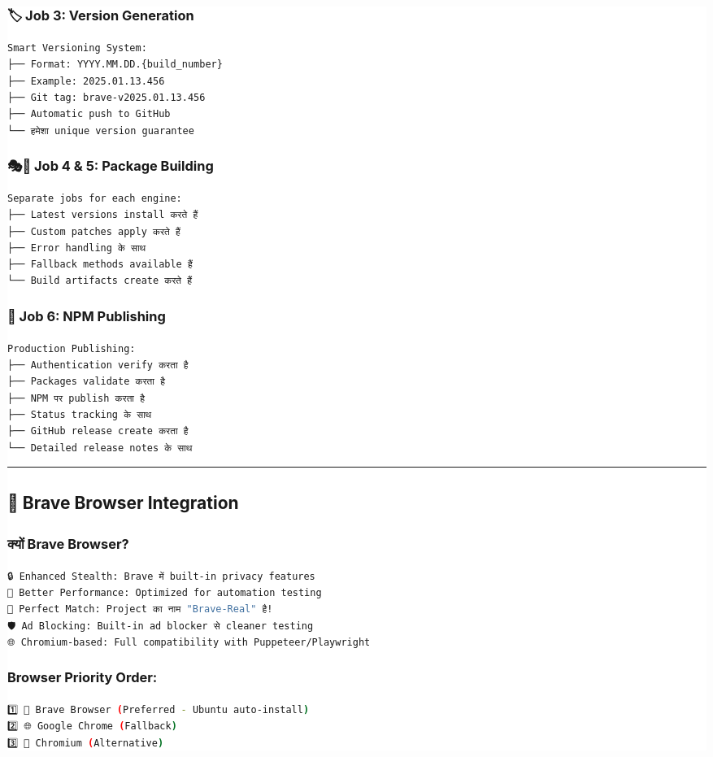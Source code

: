 ### **🏷️ Job 3: Version Generation**
```bash
Smart Versioning System:
├── Format: YYYY.MM.DD.{build_number}
├── Example: 2025.01.13.456
├── Git tag: brave-v2025.01.13.456
├── Automatic push to GitHub
└── हमेशा unique version guarantee
```

### **🎭🎪 Job 4 & 5: Package Building**
```bash
Separate jobs for each engine:
├── Latest versions install करते हैं
├── Custom patches apply करते हैं
├── Error handling के साथ
├── Fallback methods available हैं
└── Build artifacts create करते हैं
```

### **🚀 Job 6: NPM Publishing**
```bash
Production Publishing:
├── Authentication verify करता है
├── Packages validate करता है
├── NPM पर publish करता है
├── Status tracking के साथ
├── GitHub release create करता है
└── Detailed release notes के साथ
```

---

## 🦁 **Brave Browser Integration**

### **क्यों Brave Browser?**
```bash
🔒 Enhanced Stealth: Brave में built-in privacy features
🚀 Better Performance: Optimized for automation testing
🎯 Perfect Match: Project का नाम "Brave-Real" है!
🛡️ Ad Blocking: Built-in ad blocker से cleaner testing
🌐 Chromium-based: Full compatibility with Puppeteer/Playwright
```

### **Browser Priority Order:**
```bash
1️⃣ 🦁 Brave Browser (Preferred - Ubuntu auto-install)
2️⃣ 🌐 Google Chrome (Fallback)
3️⃣ 🔵 Chromium (Alternative)
```
